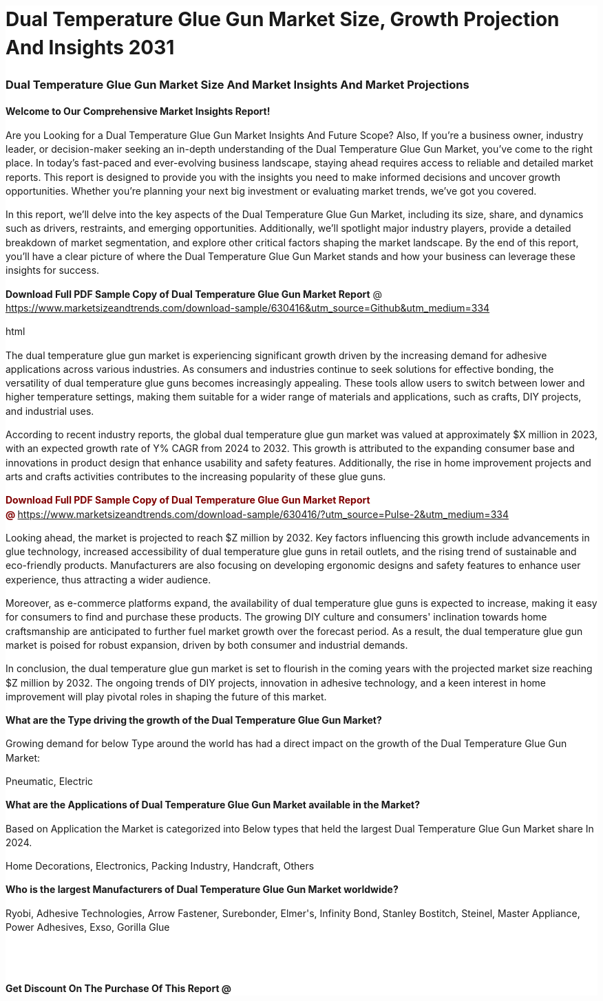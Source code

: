 <h1>Dual Temperature Glue Gun Market Size, Growth Projection And Insights 2031</h1><div class="" data-test-id=""><h3><span class="">Dual Temperature Glue Gun Market Size And Market Insights And Market Projections</span></h3></div><div class="" data-test-id=""><p><strong>Welcome to Our Comprehensive Market Insights Report!</strong></p><p>Are you Looking for a Dual Temperature Glue Gun Market Insights And Future Scope? Also, If you&rsquo;re a business owner, industry leader, or decision-maker seeking an in-depth understanding of the Dual Temperature Glue Gun Market, you&rsquo;ve come to the right place. In today&rsquo;s fast-paced and ever-evolving business landscape, staying ahead requires access to reliable and detailed market reports. This report is designed to provide you with the insights you need to make informed decisions and uncover growth opportunities. Whether you&rsquo;re planning your next big investment or evaluating market trends, we&rsquo;ve got you covered.</p><p>In this report, we&rsquo;ll delve into the key aspects of the Dual Temperature Glue Gun Market, including its size, share, and dynamics such as drivers, restraints, and emerging opportunities. Additionally, we&rsquo;ll spotlight major industry players, provide a detailed breakdown of market segmentation, and explore other critical factors shaping the market landscape. By the end of this report, you&rsquo;ll have a clear picture of where the Dual Temperature Glue Gun Market stands and how your business can leverage these insights for success.</p><p><strong>Download Full PDF Sample Copy of Dual Temperature Glue Gun Market Report</strong> @ <a href="https://www.marketsizeandtrends.com/download-sample/630416&utm_source=Github&utm_medium=334" target="_blank">https://www.marketsizeandtrends.com/download-sample/630416&utm_source=Github&utm_medium=334</a></p></div><div class="" data-test-id=""><p><span class="">html<p>The dual temperature glue gun market is experiencing significant growth driven by the increasing demand for adhesive applications across various industries. As consumers and industries continue to seek solutions for effective bonding, the versatility of dual temperature glue guns becomes increasingly appealing. These tools allow users to switch between lower and higher temperature settings, making them suitable for a wider range of materials and applications, such as crafts, DIY projects, and industrial uses.</p><p>According to recent industry reports, the global dual temperature glue gun market was valued at approximately $X million in 2023, with an expected growth rate of Y% CAGR from 2024 to 2032. This growth is attributed to the expanding consumer base and innovations in product design that enhance usability and safety features. Additionally, the rise in home improvement projects and arts and crafts activities contributes to the increasing popularity of these glue guns.</p><p><strong><span style="color: #800000;">Download Full PDF Sample Copy of Dual Temperature Glue Gun Market Report @</span>&nbsp;</strong><a href="https://www.marketsizeandtrends.com/download-sample/630416/?utm_source=Pulse-2&amp;utm_medium=334">https://www.marketsizeandtrends.com/download-sample/630416/?utm_source=Pulse-2&amp;utm_medium=334</a></p><p>Looking ahead, the market is projected to reach $Z million by 2032. Key factors influencing this growth include advancements in glue technology, increased accessibility of dual temperature glue guns in retail outlets, and the rising trend of sustainable and eco-friendly products. Manufacturers are also focusing on developing ergonomic designs and safety features to enhance user experience, thus attracting a wider audience.</p><p>Moreover, as e-commerce platforms expand, the availability of dual temperature glue guns is expected to increase, making it easy for consumers to find and purchase these products. The growing DIY culture and consumers' inclination towards home craftsmanship are anticipated to further fuel market growth over the forecast period. As a result, the dual temperature glue gun market is poised for robust expansion, driven by both consumer and industrial demands.</p><p>In conclusion, the dual temperature glue gun market is set to flourish in the coming years with the projected market size reaching $Z million by 2032. The ongoing trends of DIY projects, innovation in adhesive technology, and a keen interest in home improvement will play pivotal roles in shaping the future of this market.</p></span></p><p><strong><span class="">What are the&nbsp;Type driving the growth of the Dual Temperature Glue Gun Market?</span></strong></p></div><div class="" data-test-id=""><p><span class="">Growing demand for below Type around the world has had a direct impact on the growth of the Dual Temperature Glue Gun Market:</span></p></div><div class="" data-test-id=""><p>Pneumatic, Electric</p><p><span class=""><strong>What are the&nbsp;Applications&nbsp;of Dual Temperature Glue Gun Market available in the Market?</strong></span></p></div><div class="" data-test-id=""><p><span class="">Based on Application the Market is categorized into Below types that held the largest Dual Temperature Glue Gun Market share In 2024.</span></p></div><div class="" data-test-id=""><p><span class="">Home Decorations, Electronics, Packing Industry, Handcraft, Others</span></p><p><span class=""><strong>Who is the largest Manufacturers of Dual Temperature Glue Gun Market worldwide?</strong></span></p></div><div class="" data-test-id=""><p><span class="">Ryobi, Adhesive Technologies, Arrow Fastener, Surebonder, Elmer's, Infinity Bond, Stanley Bostitch, Steinel, Master Appliance, Power Adhesives, Exso, Gorilla Glue</span></p></div><div class="" data-test-id="">&nbsp;</div><div class="" data-test-id="">&nbsp;</div><div class="" data-test-id=""><p><span class=""><strong>Get Discount On The Purchase Of This Report @</strong>